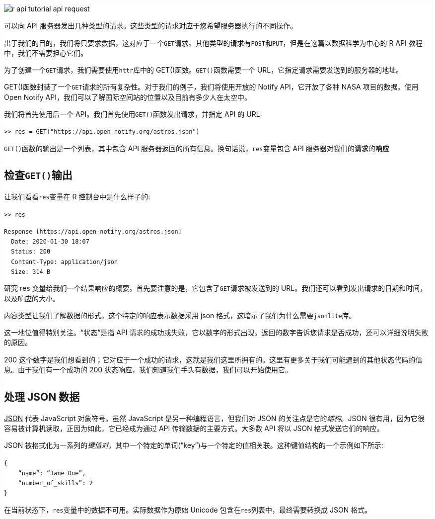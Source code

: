 ![r api tutorial api request](../Images/abf452fbdf0b92d0726c3d2d301010b1.png "api-request")

可以向 API 服务器发出几种类型的请求。这些类型的请求对应于您希望服务器执行的不同操作。

出于我们的目的，我们将只要求数据，这对应于一个`GET`请求。其他类型的请求有`POST`和`PUT`，但是在这篇以数据科学为中心的 R API 教程中，我们不需要担心它们。

为了创建一个`GET`请求，我们需要使用`httr`库中的 GET()函数。`GET()`函数需要一个 URL，它指定请求需要发送到的服务器的地址。

GET()函数封装了一个`GET`请求的所有复杂性。对于我们的例子，我们将使用开放的 Notify API，它开放了各种 NASA 项目的数据。使用 Open Notify API，我们可以了解国际空间站的位置以及目前有多少人在太空中。

我们将首先使用后一个 API。我们首先使用`GET()`函数发出请求，并指定 API 的 URL:

```
>> res = GET("https://api.open-notify.org/astros.json")
```

`GET()`函数的输出是一个列表，其中包含 API 服务器返回的所有信息。换句话说，`res`变量包含 API 服务器对我们的**请求**的**响应**

## 检查`GET()`输出

让我们看看`res`变量在 R 控制台中是什么样子的:

```
>> res
```

```
Response [https://api.open-notify.org/astros.json]
  Date: 2020-01-30 18:07
  Status: 200
  Content-Type: application/json
  Size: 314 B
```

研究 res 变量给我们一个结果响应的概要。首先要注意的是，它包含了`GET`请求被发送到的 URL。我们还可以看到发出请求的日期和时间，以及响应的大小。

内容类型让我们了解数据的形式。这个特定的响应表示数据采用 json 格式，这暗示了我们为什么需要`jsonlite`库。

这一地位值得特别关注。“状态”是指 API 请求的成功或失败，它以数字的形式出现。返回的数字告诉您请求是否成功，还可以详细说明失败的原因。

200 这个数字是我们想看到的；它对应于一个成功的请求，这就是我们这里所拥有的。这里有更多关于我们可能遇到的其他状态代码的信息。由于我们有一个成功的 200 状态响应，我们知道我们手头有数据，我们可以开始使用它。

## 处理 JSON 数据

[JSON](https://www.json.org/json-en.html) 代表 JavaScript 对象符号。虽然 JavaScript 是另一种编程语言，但我们对 JSON 的关注点是它的*结构*。JSON 很有用，因为它很容易被计算机读取，正因为如此，它已经成为通过 API 传输数据的主要方式。大多数 API 将以 JSON 格式发送它们的响应。

JSON 被格式化为一系列的*键值对*，其中一个特定的单词(“key”)与一个特定的值相关联。这种键值结构的一个示例如下所示:

```
{
    “name”: “Jane Doe”,
    “number_of_skills”: 2
}
```

在当前状态下，`res`变量中的数据不可用。实际数据作为原始 Unicode 包含在`res`列表中，最终需要转换成 JSON 格式。
